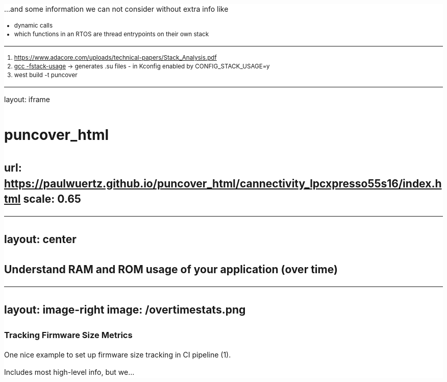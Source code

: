 </v-click>

<v-click>

...and some information we can not consider without extra info like

<small>

* dynamic calls
* which functions in an RTOS are thread entrypoints on their own stack

</small>

</v-click>

<hr>

<small>

1. https://www.adacore.com/uploads/technical-papers/Stack_Analysis.pdf
1. [gcc -fstack-usage](https://gcc.gnu.org/onlinedocs/gnat_ugn/Static-Stack-Usage-Analysis.html) -> generates .su files - in Kconfig enabled by CONFIG_STACK_USAGE=y
1. west build -t puncover

</small>



---
layout: iframe
# puncover_html
url: https://paulwuertz.github.io/puncover_html/cannectivity_lpcxpresso55s16/index.html
scale: 0.65
---



---
layout: center
---

## Understand RAM and ROM usage of your application (over time)

---
layout: image-right
image: /overtimestats.png
---

### Tracking Firmware Size Metrics

One nice example to set up firmware size tracking in CI pipeline (1).

<v-click>

Includes most high-level info, but we...
